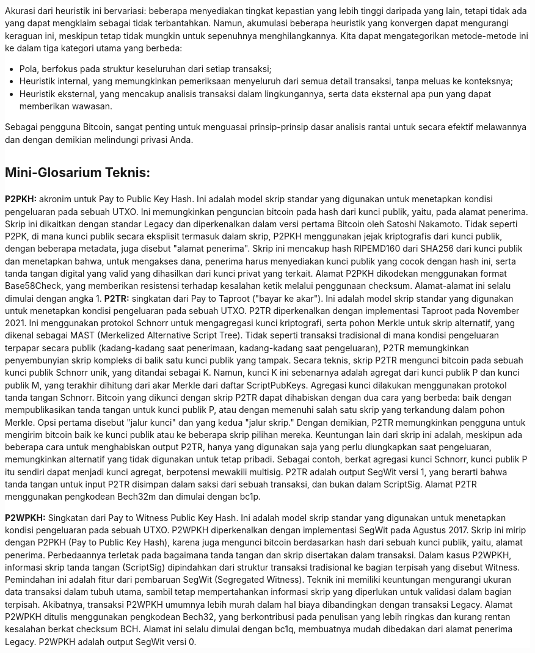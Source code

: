 Akurasi dari heuristik ini bervariasi: beberapa menyediakan tingkat kepastian yang lebih tinggi daripada yang lain, tetapi tidak ada yang dapat mengklaim sebagai tidak terbantahkan. Namun, akumulasi beberapa heuristik yang konvergen dapat mengurangi keraguan ini, meskipun tetap tidak mungkin untuk sepenuhnya menghilangkannya.
Kita dapat mengategorikan metode-metode ini ke dalam tiga kategori utama yang berbeda:
- Pola, berfokus pada struktur keseluruhan dari setiap transaksi;
- Heuristik internal, yang memungkinkan pemeriksaan menyeluruh dari semua detail transaksi, tanpa meluas ke konteksnya;
- Heuristik eksternal, yang mencakup analisis transaksi dalam lingkungannya, serta data eksternal apa pun yang dapat memberikan wawasan.

Sebagai pengguna Bitcoin, sangat penting untuk menguasai prinsip-prinsip dasar analisis rantai untuk secara efektif melawannya dan dengan demikian melindungi privasi Anda.

## Mini-Glosarium Teknis:
**P2PKH:** akronim untuk Pay to Public Key Hash. Ini adalah model skrip standar yang digunakan untuk menetapkan kondisi pengeluaran pada sebuah UTXO. Ini memungkinkan penguncian bitcoin pada hash dari kunci publik, yaitu, pada alamat penerima. Skrip ini dikaitkan dengan standar Legacy dan diperkenalkan dalam versi pertama Bitcoin oleh Satoshi Nakamoto. Tidak seperti P2PK, di mana kunci publik secara eksplisit termasuk dalam skrip, P2PKH menggunakan jejak kriptografis dari kunci publik, dengan beberapa metadata, juga disebut "alamat penerima". Skrip ini mencakup hash RIPEMD160 dari SHA256 dari kunci publik dan menetapkan bahwa, untuk mengakses dana, penerima harus menyediakan kunci publik yang cocok dengan hash ini, serta tanda tangan digital yang valid yang dihasilkan dari kunci privat yang terkait. Alamat P2PKH dikodekan menggunakan format Base58Check, yang memberikan resistensi terhadap kesalahan ketik melalui penggunaan checksum. Alamat-alamat ini selalu dimulai dengan angka 1.
**P2TR:** singkatan dari Pay to Taproot ("bayar ke akar"). Ini adalah model skrip standar yang digunakan untuk menetapkan kondisi pengeluaran pada sebuah UTXO. P2TR diperkenalkan dengan implementasi Taproot pada November 2021. Ini menggunakan protokol Schnorr untuk mengagregasi kunci kriptografi, serta pohon Merkle untuk skrip alternatif, yang dikenal sebagai MAST (Merkelized Alternative Script Tree). Tidak seperti transaksi tradisional di mana kondisi pengeluaran terpapar secara publik (kadang-kadang saat penerimaan, kadang-kadang saat pengeluaran), P2TR memungkinkan penyembunyian skrip kompleks di balik satu kunci publik yang tampak. Secara teknis, skrip P2TR mengunci bitcoin pada sebuah kunci publik Schnorr unik, yang ditandai sebagai K. Namun, kunci K ini sebenarnya adalah agregat dari kunci publik P dan kunci publik M, yang terakhir dihitung dari akar Merkle dari daftar ScriptPubKeys. Agregasi kunci dilakukan menggunakan protokol tanda tangan Schnorr. Bitcoin yang dikunci dengan skrip P2TR dapat dihabiskan dengan dua cara yang berbeda: baik dengan mempublikasikan tanda tangan untuk kunci publik P, atau dengan memenuhi salah satu skrip yang terkandung dalam pohon Merkle. Opsi pertama disebut "jalur kunci" dan yang kedua "jalur skrip." Dengan demikian, P2TR memungkinkan pengguna untuk mengirim bitcoin baik ke kunci publik atau ke beberapa skrip pilihan mereka. Keuntungan lain dari skrip ini adalah, meskipun ada beberapa cara untuk menghabiskan output P2TR, hanya yang digunakan saja yang perlu diungkapkan saat pengeluaran, memungkinkan alternatif yang tidak digunakan untuk tetap pribadi. Sebagai contoh, berkat agregasi kunci Schnorr, kunci publik P itu sendiri dapat menjadi kunci agregat, berpotensi mewakili multisig. P2TR adalah output SegWit versi 1, yang berarti bahwa tanda tangan untuk input P2TR disimpan dalam saksi dari sebuah transaksi, dan bukan dalam ScriptSig. Alamat P2TR menggunakan pengkodean Bech32m dan dimulai dengan bc1p.

**P2WPKH:** Singkatan dari Pay to Witness Public Key Hash. Ini adalah model skrip standar yang digunakan untuk menetapkan kondisi pengeluaran pada sebuah UTXO. P2WPKH diperkenalkan dengan implementasi SegWit pada Agustus 2017. Skrip ini mirip dengan P2PKH (Pay to Public Key Hash), karena juga mengunci bitcoin berdasarkan hash dari sebuah kunci publik, yaitu, alamat penerima. Perbedaannya terletak pada bagaimana tanda tangan dan skrip disertakan dalam transaksi. Dalam kasus P2WPKH, informasi skrip tanda tangan (ScriptSig) dipindahkan dari struktur transaksi tradisional ke bagian terpisah yang disebut Witness. Pemindahan ini adalah fitur dari pembaruan SegWit (Segregated Witness). Teknik ini memiliki keuntungan mengurangi ukuran data transaksi dalam tubuh utama, sambil tetap mempertahankan informasi skrip yang diperlukan untuk validasi dalam bagian terpisah. Akibatnya, transaksi P2WPKH umumnya lebih murah dalam hal biaya dibandingkan dengan transaksi Legacy. Alamat P2WPKH ditulis menggunakan pengkodean Bech32, yang berkontribusi pada penulisan yang lebih ringkas dan kurang rentan kesalahan berkat checksum BCH. Alamat ini selalu dimulai dengan bc1q, membuatnya mudah dibedakan dari alamat penerima Legacy. P2WPKH adalah output SegWit versi 0.